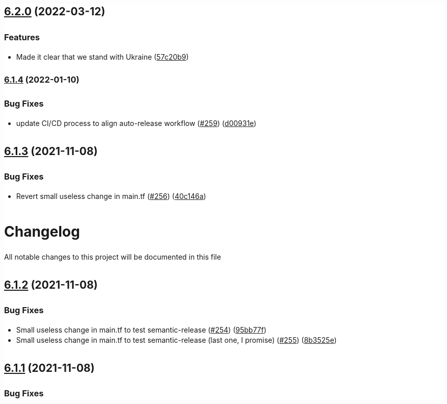 ## [6.2.0](https://github.com/terraform-aws-modules/terraform-aws-rds-aurora/compare/v6.1.4...v6.2.0) (2022-03-12)


### Features

* Made it clear that we stand with Ukraine ([57c20b9](https://github.com/terraform-aws-modules/terraform-aws-rds-aurora/commit/57c20b9f96c6fdf7664a5fc6b6c9a677f819b99d))

### [6.1.4](https://github.com/terraform-aws-modules/terraform-aws-rds-aurora/compare/v6.1.3...v6.1.4) (2022-01-10)


### Bug Fixes

* update CI/CD process to align auto-release workflow ([#259](https://github.com/terraform-aws-modules/terraform-aws-rds-aurora/issues/259)) ([d00931e](https://github.com/terraform-aws-modules/terraform-aws-rds-aurora/commit/d00931e97350a1e2f04b60328ba10dbbe823e44c))

## [6.1.3](https://github.com/terraform-aws-modules/terraform-aws-rds-aurora/compare/v6.1.2...v6.1.3) (2021-11-08)


### Bug Fixes

* Revert small useless change in main.tf ([#256](https://github.com/terraform-aws-modules/terraform-aws-rds-aurora/issues/256)) ([40c146a](https://github.com/terraform-aws-modules/terraform-aws-rds-aurora/commit/40c146abec001e10bbd7a379943579c338da3d67))

# Changelog

All notable changes to this project will be documented in this file

## [6.1.2](https://github.com/terraform-aws-modules/terraform-aws-rds-aurora/compare/v6.1.1...v6.1.2) (2021-11-08)


### Bug Fixes

* Small useless change in main.tf to test semantic-release ([#254](https://github.com/terraform-aws-modules/terraform-aws-rds-aurora/issues/254)) ([95bb77f](https://github.com/terraform-aws-modules/terraform-aws-rds-aurora/commit/95bb77f2797cdb1760fdd52203b5710273a6603b))
* Small useless change in main.tf to test semantic-release (last one, I promise) ([#255](https://github.com/terraform-aws-modules/terraform-aws-rds-aurora/issues/255)) ([8b3525e](https://github.com/terraform-aws-modules/terraform-aws-rds-aurora/commit/8b3525e7930c0ca43124432e416f6ec35ab7618e))

## [6.1.1](https://github.com/terraform-aws-modules/terraform-aws-rds-aurora/compare/v6.1.0...v6.1.1) (2021-11-08)


### Bug Fixes
